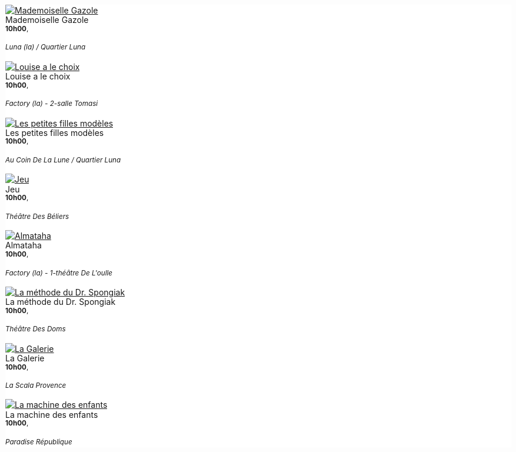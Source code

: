 

<div class="col-md-3 col-sm-4 col-xs-6"><div class="card"><div class="header"><a rel='nofollow' href="https://www.festivaloffavignon.com/programme/2022/mademoiselle-gazole-s31772/"><img class="last-child img-responsive" src="https://www.festivaloffavignon.com/resources/off/visuels/2022/spectacle/web2/spectacle_31772.jpg" alt="Mademoiselle Gazole" width="150"></a><p style="line-height: 0.9;margin: 0 0 1px">Mademoiselle Gazole</p><p style="line-height: 0.9; margin: 0 0 15px"><small><b>10h00</b>,

<i>Luna (la) / Quartier Luna</i>

</small></p></div></div></div>



<div class="col-md-3 col-sm-4 col-xs-6"><div class="card"><div class="header"><a rel='nofollow' href="https://www.festivaloffavignon.com/programme/2022/louise-a-le-choix-s30405/"><img class="last-child img-responsive" src="https://www.festivaloffavignon.com/resources/off/visuels/2022/spectacle/web2/spectacle_30405.jpg" alt="Louise a le choix" width="150"></a><p style="line-height: 0.9;margin: 0 0 1px">Louise a le choix</p><p style="line-height: 0.9; margin: 0 0 15px"><small><b>10h00</b>,

<i>Factory (la) - 2-salle Tomasi</i>

</small></p></div></div></div>



<div class="col-md-3 col-sm-4 col-xs-6"><div class="card"><div class="header"><a rel='nofollow' href="https://www.festivaloffavignon.com/programme/2022/les-petites-filles-modeles-s29809/"><img class="last-child img-responsive" src="https://www.festivaloffavignon.com/resources/off/visuels/2022/spectacle/web2/spectacle_29809.jpg" alt="Les petites filles modèles" width="150"></a><p style="line-height: 0.9;margin: 0 0 1px">Les petites filles modèles</p><p style="line-height: 0.9; margin: 0 0 15px"><small><b>10h00</b>,

<i>Au Coin De La Lune / Quartier Luna</i>

</small></p></div></div></div>



<div class="col-md-3 col-sm-4 col-xs-6"><div class="card"><div class="header"><a rel='nofollow' href="https://www.festivaloffavignon.com/programme/2022/jeu-s30994/"><img class="last-child img-responsive" src="https://www.festivaloffavignon.com/resources/off/visuels/2022/spectacle/web2/spectacle_30994.jpg" alt="Jeu" width="150"></a><p style="line-height: 0.9;margin: 0 0 1px">Jeu</p><p style="line-height: 0.9; margin: 0 0 15px"><small><b>10h00</b>,

<i>Théâtre Des Béliers</i>

</small></p></div></div></div>



<div class="col-md-3 col-sm-4 col-xs-6"><div class="card"><div class="header"><a rel='nofollow' href="https://www.festivaloffavignon.com/programme/2022/almataha-s29694/"><img class="last-child img-responsive" src="https://www.festivaloffavignon.com/resources/off/visuels/2022/spectacle/web2/spectacle_29694.jpg" alt="Almataha" width="150"></a><p style="line-height: 0.9;margin: 0 0 1px">Almataha</p><p style="line-height: 0.9; margin: 0 0 15px"><small><b>10h00</b>,

<i>Factory (la) - 1-théâtre De L'oulle</i>

</small></p></div></div></div>



<div class="col-md-3 col-sm-4 col-xs-6"><div class="card"><div class="header"><a rel='nofollow' href="https://www.festivaloffavignon.com/programme/2022/la-methode-du-dr-spongiak-s29382/"><img class="last-child img-responsive" src="https://www.festivaloffavignon.com/resources/off/visuels/2022/spectacle/web2/spectacle_29382.jpg" alt="La méthode du Dr. Spongiak" width="150"></a><p style="line-height: 0.9;margin: 0 0 1px">La méthode du Dr. Spongiak</p><p style="line-height: 0.9; margin: 0 0 15px"><small><b>10h00</b>,

<i>Théâtre Des Doms</i>

</small></p></div></div></div>



<div class="col-md-3 col-sm-4 col-xs-6"><div class="card"><div class="header"><a rel='nofollow' href="https://www.festivaloffavignon.com/programme/2022/la-galerie-s31779/"><img class="last-child img-responsive" src="https://www.festivaloffavignon.com/resources/off/visuels/2022/spectacle/web2/spectacle_31779.jpg" alt="La Galerie" width="150"></a><p style="line-height: 0.9;margin: 0 0 1px">La Galerie</p><p style="line-height: 0.9; margin: 0 0 15px"><small><b>10h00</b>,

<i>La Scala Provence</i>

</small></p></div></div></div>



<div class="col-md-3 col-sm-4 col-xs-6"><div class="card"><div class="header"><a rel='nofollow' href="https://www.festivaloffavignon.com/programme/2022/la-machine-des-enfants-s30168/"><img class="last-child img-responsive" src="https://www.festivaloffavignon.com/resources/off/visuels/2022/spectacle/web2/spectacle_30168.jpg" alt="La machine des enfants" width="150"></a><p style="line-height: 0.9;margin: 0 0 1px">La machine des enfants</p><p style="line-height: 0.9; margin: 0 0 15px"><small><b>10h00</b>,

<i>Paradise République</i>

</small></p></div></div></div>
